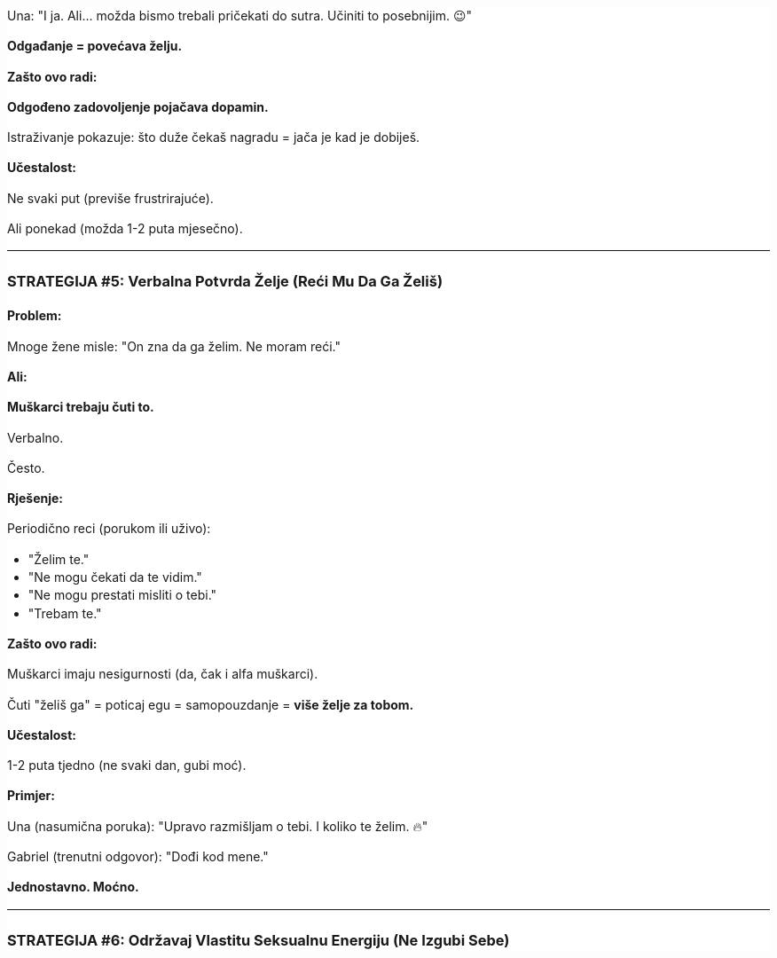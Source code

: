 Una: "I ja. Ali... možda bismo trebali pričekati do sutra. Učiniti to posebnijim. 😉"

**Odgađanje = povećava želju.**

**Zašto ovo radi:**

**Odgođeno zadovoljenje pojačava dopamin.**

Istraživanje pokazuje: što duže čekaš nagradu = jača je kad je dobiješ.

**Učestalost:**

Ne svaki put (previše frustrirajuće).

Ali ponekad (možda 1-2 puta mjesečno).

---

### STRATEGIJA #5: Verbalna Potvrda Želje (Reći Mu Da Ga Želiš)

**Problem:**

Mnoge žene misle: "On zna da ga želim. Ne moram reći."

**Ali:**

**Muškarci trebaju čuti to.**

Verbalno.

Često.

**Rješenje:**

Periodično reci (porukom ili uživo):

- "Želim te."
- "Ne mogu čekati da te vidim."
- "Ne mogu prestati misliti o tebi."
- "Trebam te."

**Zašto ovo radi:**

Muškarci imaju nesigurnosti (da, čak i alfa muškarci).

Čuti "želiš ga" = poticaj egu = samopouzdanje = **više želje za tobom.**

**Učestalost:**

1-2 puta tjedno (ne svaki dan, gubi moć).

**Primjer:**

Una (nasumična poruka): "Upravo razmišljam o tebi. I koliko te želim. 🔥"

Gabriel (trenutni odgovor): "Dođi kod mene."

**Jednostavno. Moćno.**

---

### STRATEGIJA #6: Održavaj Vlastitu Seksualnu Energiju (Ne Izgubi Sebe)
